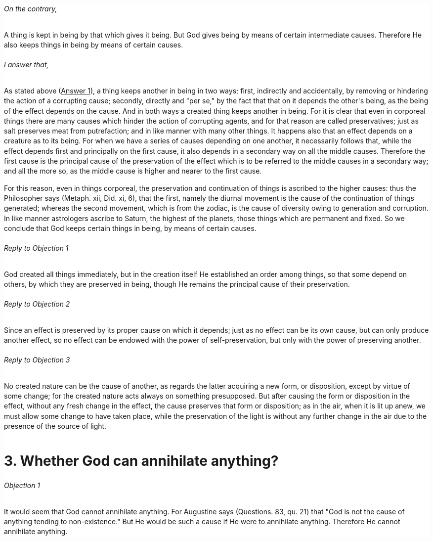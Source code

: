 ###### On the contrary,
A thing is kept in being by that which gives it being. But God gives being by means of certain intermediate causes. Therefore He also keeps things in being by means of certain causes.  

###### I answer that,
As stated above ([Answer 1](#1.%20Whether%20creatures%20need%20to%20be%20kept%20in%20being%20by%20God?%20)), a thing keeps another in being in two ways; first, indirectly and accidentally, by removing or hindering the action of a corrupting cause; secondly, directly and "per se," by the fact that that on it depends the other's being, as the being of the effect depends on the cause. And in both ways a created thing keeps another in being. For it is clear that even in corporeal things there are many causes which hinder the action of corrupting agents, and for that reason are called preservatives; just as salt preserves meat from putrefaction; and in like manner with many other things. It happens also that an effect depends on a creature as to its being. For when we have a series of causes depending on one another, it necessarily follows that, while the effect depends first and principally on the first cause, it also depends in a secondary way on all the middle causes. Therefore the first cause is the principal cause of the preservation of the effect which is to be referred to the middle causes in a secondary way; and all the more so, as the middle cause is higher and nearer to the first cause.  

For this reason, even in things corporeal, the preservation and continuation of things is ascribed to the higher causes: thus the Philosopher says (Metaph. xii, Did. xi, 6), that the first, namely the diurnal movement is the cause of the continuation of things generated; whereas the second movement, which is from the zodiac, is the cause of diversity owing to generation and corruption. In like manner astrologers ascribe to Saturn, the highest of the planets, those things which are permanent and fixed. So we conclude that God keeps certain things in being, by means of certain causes.  

###### Reply to Objection 1
God created all things immediately, but in the creation itself He established an order among things, so that some depend on others, by which they are preserved in being, though He remains the principal cause of their preservation.  

###### Reply to Objection 2
Since an effect is preserved by its proper cause on which it depends; just as no effect can be its own cause, but can only produce another effect, so no effect can be endowed with the power of self-preservation, but only with the power of preserving another.  

###### Reply to Objection 3
No created nature can be the cause of another, as regards the latter acquiring a new form, or disposition, except by virtue of some change; for the created nature acts always on something presupposed. But after causing the form or disposition in the effect, without any fresh change in the effect, the cause preserves that form or disposition; as in the air, when it is lit up anew, we must allow some change to have taken place, while the preservation of the light is without any further change in the air due to the presence of the source of light.  




# 3. Whether God can annihilate anything? 

###### Objection 1
It would seem that God cannot annihilate anything. For Augustine says (Questions. 83, qu. 21) that "God is not the cause of anything tending to non-existence." But He would be such a cause if He were to annihilate anything. Therefore He cannot annihilate anything.  
